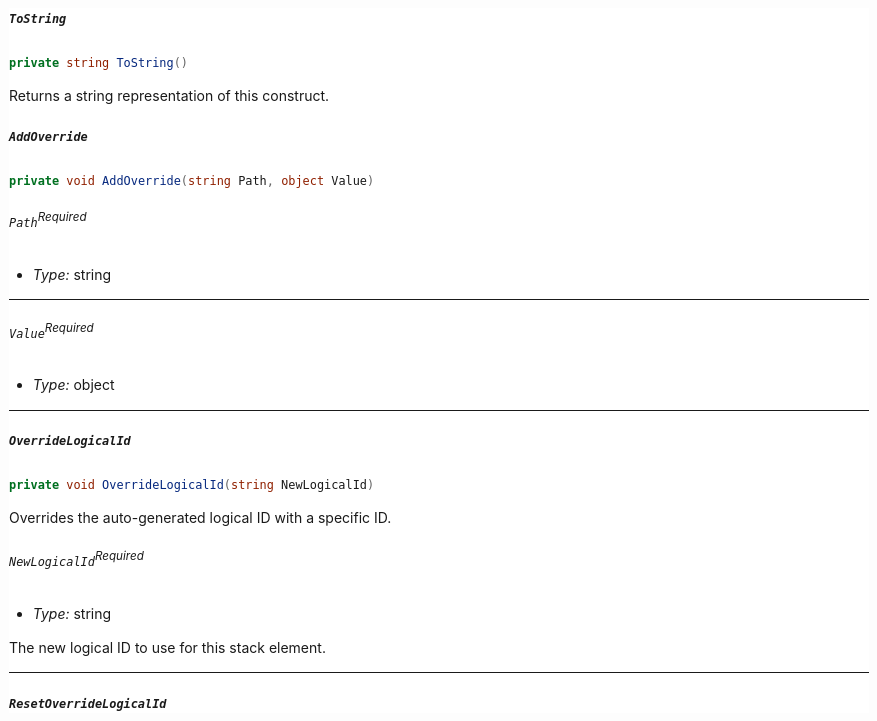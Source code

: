 
##### `ToString` <a name="ToString" id="@cdktf/provider-gitlab.instanceServiceAccount.InstanceServiceAccount.toString"></a>

```csharp
private string ToString()
```

Returns a string representation of this construct.

##### `AddOverride` <a name="AddOverride" id="@cdktf/provider-gitlab.instanceServiceAccount.InstanceServiceAccount.addOverride"></a>

```csharp
private void AddOverride(string Path, object Value)
```

###### `Path`<sup>Required</sup> <a name="Path" id="@cdktf/provider-gitlab.instanceServiceAccount.InstanceServiceAccount.addOverride.parameter.path"></a>

- *Type:* string

---

###### `Value`<sup>Required</sup> <a name="Value" id="@cdktf/provider-gitlab.instanceServiceAccount.InstanceServiceAccount.addOverride.parameter.value"></a>

- *Type:* object

---

##### `OverrideLogicalId` <a name="OverrideLogicalId" id="@cdktf/provider-gitlab.instanceServiceAccount.InstanceServiceAccount.overrideLogicalId"></a>

```csharp
private void OverrideLogicalId(string NewLogicalId)
```

Overrides the auto-generated logical ID with a specific ID.

###### `NewLogicalId`<sup>Required</sup> <a name="NewLogicalId" id="@cdktf/provider-gitlab.instanceServiceAccount.InstanceServiceAccount.overrideLogicalId.parameter.newLogicalId"></a>

- *Type:* string

The new logical ID to use for this stack element.

---

##### `ResetOverrideLogicalId` <a name="ResetOverrideLogicalId" id="@cdktf/provider-gitlab.instanceServiceAccount.InstanceServiceAccount.resetOverrideLogicalId"></a>
